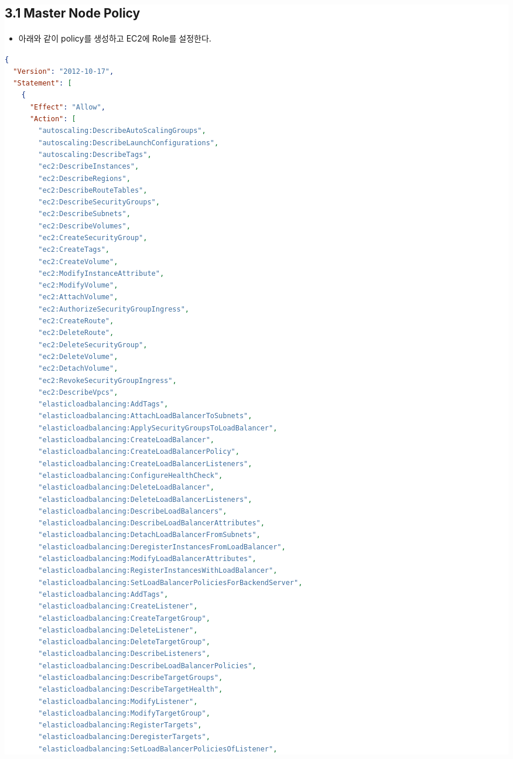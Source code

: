## 3.1 Master Node Policy
 - 아래와 같이 policy를 생성하고 EC2에 Role를 설정한다. 

```json
{
  "Version": "2012-10-17",
  "Statement": [
    {
      "Effect": "Allow",
      "Action": [
        "autoscaling:DescribeAutoScalingGroups",
        "autoscaling:DescribeLaunchConfigurations",
        "autoscaling:DescribeTags",
        "ec2:DescribeInstances",
        "ec2:DescribeRegions",
        "ec2:DescribeRouteTables",
        "ec2:DescribeSecurityGroups",
        "ec2:DescribeSubnets",
        "ec2:DescribeVolumes",
        "ec2:CreateSecurityGroup",
        "ec2:CreateTags",
        "ec2:CreateVolume",
        "ec2:ModifyInstanceAttribute",
        "ec2:ModifyVolume",
        "ec2:AttachVolume",
        "ec2:AuthorizeSecurityGroupIngress",
        "ec2:CreateRoute",
        "ec2:DeleteRoute",
        "ec2:DeleteSecurityGroup",
        "ec2:DeleteVolume",
        "ec2:DetachVolume",
        "ec2:RevokeSecurityGroupIngress",
        "ec2:DescribeVpcs",
        "elasticloadbalancing:AddTags",
        "elasticloadbalancing:AttachLoadBalancerToSubnets",
        "elasticloadbalancing:ApplySecurityGroupsToLoadBalancer",
        "elasticloadbalancing:CreateLoadBalancer",
        "elasticloadbalancing:CreateLoadBalancerPolicy",
        "elasticloadbalancing:CreateLoadBalancerListeners",
        "elasticloadbalancing:ConfigureHealthCheck",
        "elasticloadbalancing:DeleteLoadBalancer",
        "elasticloadbalancing:DeleteLoadBalancerListeners",
        "elasticloadbalancing:DescribeLoadBalancers",
        "elasticloadbalancing:DescribeLoadBalancerAttributes",
        "elasticloadbalancing:DetachLoadBalancerFromSubnets",
        "elasticloadbalancing:DeregisterInstancesFromLoadBalancer",
        "elasticloadbalancing:ModifyLoadBalancerAttributes",
        "elasticloadbalancing:RegisterInstancesWithLoadBalancer",
        "elasticloadbalancing:SetLoadBalancerPoliciesForBackendServer",
        "elasticloadbalancing:AddTags",
        "elasticloadbalancing:CreateListener",
        "elasticloadbalancing:CreateTargetGroup",
        "elasticloadbalancing:DeleteListener",
        "elasticloadbalancing:DeleteTargetGroup",
        "elasticloadbalancing:DescribeListeners",
        "elasticloadbalancing:DescribeLoadBalancerPolicies",
        "elasticloadbalancing:DescribeTargetGroups",
        "elasticloadbalancing:DescribeTargetHealth",
        "elasticloadbalancing:ModifyListener",
        "elasticloadbalancing:ModifyTargetGroup",
        "elasticloadbalancing:RegisterTargets",
        "elasticloadbalancing:DeregisterTargets",
        "elasticloadbalancing:SetLoadBalancerPoliciesOfListener",
```